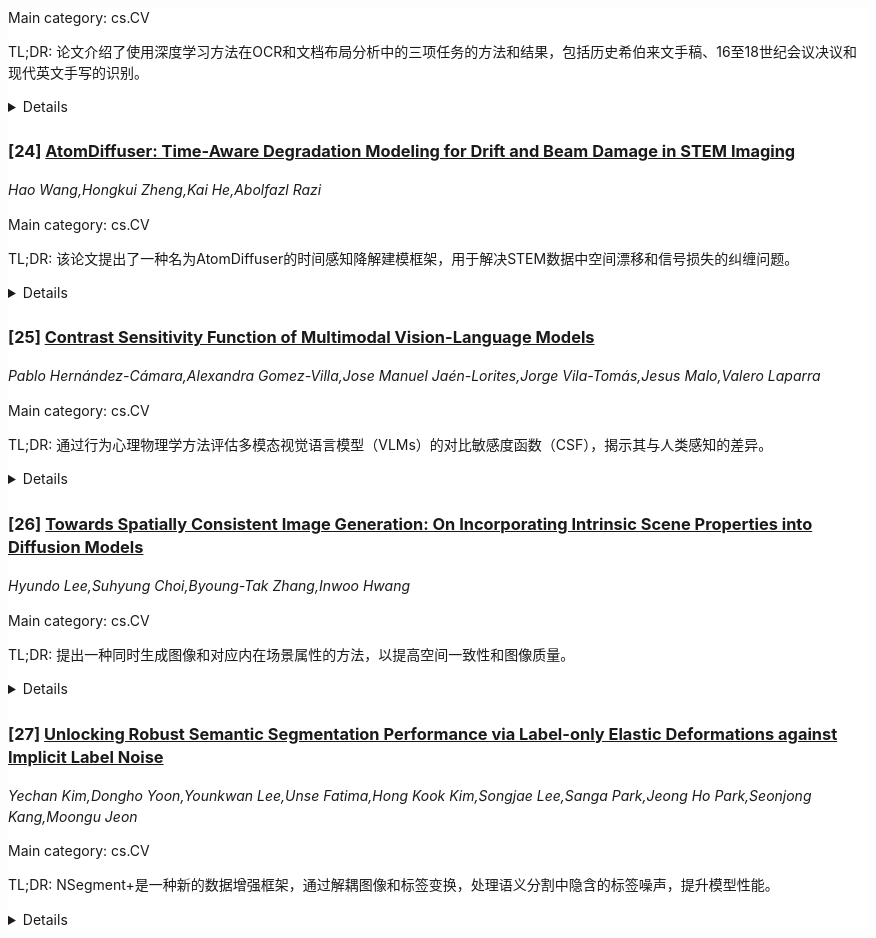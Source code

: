 Main category: cs.CV

TL;DR: 论文介绍了使用深度学习方法在OCR和文档布局分析中的三项任务的方法和结果，包括历史希伯来文手稿、16至18世纪会议决议和现代英文手写的识别。


<details><summary>Details</summary></details>


### [24] [AtomDiffuser: Time-Aware Degradation Modeling for Drift and Beam Damage in STEM Imaging](https://arxiv.org/abs/2508.10359)
*Hao Wang,Hongkui Zheng,Kai He,Abolfazl Razi*

Main category: cs.CV

TL;DR: 该论文提出了一种名为AtomDiffuser的时间感知降解建模框架，用于解决STEM数据中空间漂移和信号损失的纠缠问题。


<details><summary>Details</summary></details>


### [25] [Contrast Sensitivity Function of Multimodal Vision-Language Models](https://arxiv.org/abs/2508.10367)
*Pablo Hernández-Cámara,Alexandra Gomez-Villa,Jose Manuel Jaén-Lorites,Jorge Vila-Tomás,Jesus Malo,Valero Laparra*

Main category: cs.CV

TL;DR: 通过行为心理物理学方法评估多模态视觉语言模型（VLMs）的对比敏感度函数（CSF），揭示其与人类感知的差异。


<details><summary>Details</summary></details>


### [26] [Towards Spatially Consistent Image Generation: On Incorporating Intrinsic Scene Properties into Diffusion Models](https://arxiv.org/abs/2508.10382)
*Hyundo Lee,Suhyung Choi,Byoung-Tak Zhang,Inwoo Hwang*

Main category: cs.CV

TL;DR: 提出一种同时生成图像和对应内在场景属性的方法，以提高空间一致性和图像质量。


<details><summary>Details</summary></details>


### [27] [Unlocking Robust Semantic Segmentation Performance via Label-only Elastic Deformations against Implicit Label Noise](https://arxiv.org/abs/2508.10383)
*Yechan Kim,Dongho Yoon,Younkwan Lee,Unse Fatima,Hong Kook Kim,Songjae Lee,Sanga Park,Jeong Ho Park,Seonjong Kang,Moongu Jeon*

Main category: cs.CV

TL;DR: NSegment+是一种新的数据增强框架，通过解耦图像和标签变换，处理语义分割中隐含的标签噪声，提升模型性能。


<details><summary>Details</summary></details>

